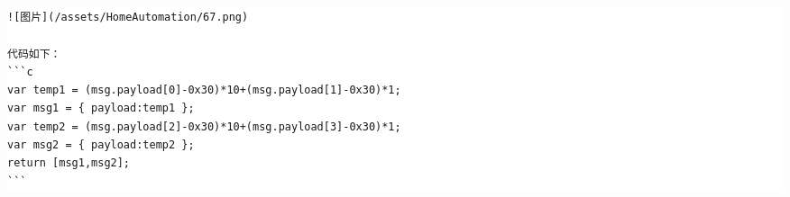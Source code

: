     ![图片](/assets/HomeAutomation/67.png)

    代码如下：
    ```c
    var temp1 = (msg.payload[0]-0x30)*10+(msg.payload[1]-0x30)*1;
    var msg1 = { payload:temp1 }; 
    var temp2 = (msg.payload[2]-0x30)*10+(msg.payload[3]-0x30)*1;
    var msg2 = { payload:temp2 };  
    return [msg1,msg2];  
    ```
